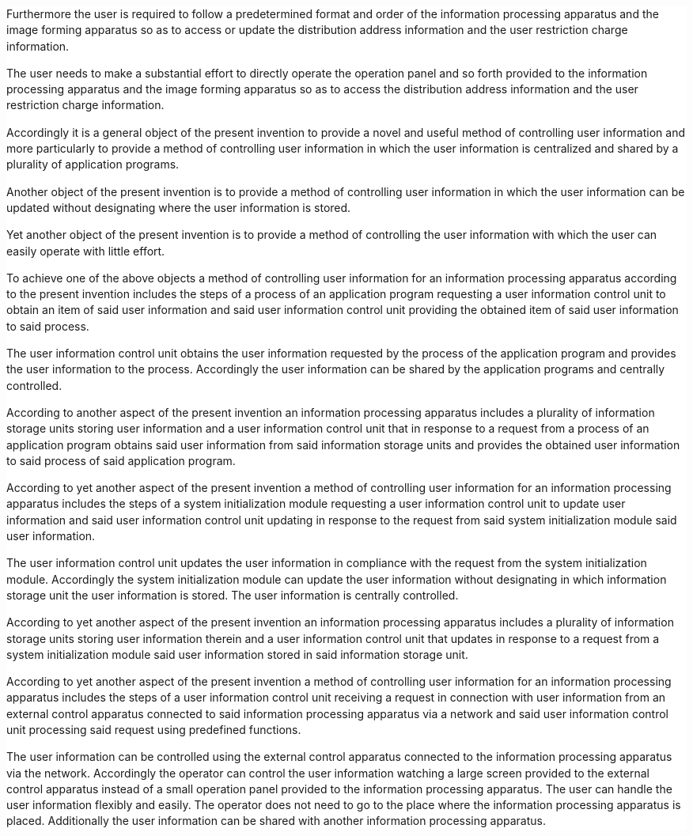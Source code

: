Furthermore the user is required to follow a predetermined format and order of the information processing apparatus and the image forming apparatus so as to access or update the distribution address information and the user restriction charge information.

The user needs to make a substantial effort to directly operate the operation panel and so forth provided to the information processing apparatus and the image forming apparatus so as to access the distribution address information and the user restriction charge information.

Accordingly it is a general object of the present invention to provide a novel and useful method of controlling user information and more particularly to provide a method of controlling user information in which the user information is centralized and shared by a plurality of application programs.

Another object of the present invention is to provide a method of controlling user information in which the user information can be updated without designating where the user information is stored.

Yet another object of the present invention is to provide a method of controlling the user information with which the user can easily operate with little effort.

To achieve one of the above objects a method of controlling user information for an information processing apparatus according to the present invention includes the steps of a process of an application program requesting a user information control unit to obtain an item of said user information and said user information control unit providing the obtained item of said user information to said process.

The user information control unit obtains the user information requested by the process of the application program and provides the user information to the process. Accordingly the user information can be shared by the application programs and centrally controlled.

According to another aspect of the present invention an information processing apparatus includes a plurality of information storage units storing user information and a user information control unit that in response to a request from a process of an application program obtains said user information from said information storage units and provides the obtained user information to said process of said application program.

According to yet another aspect of the present invention a method of controlling user information for an information processing apparatus includes the steps of a system initialization module requesting a user information control unit to update user information and said user information control unit updating in response to the request from said system initialization module said user information.

The user information control unit updates the user information in compliance with the request from the system initialization module. Accordingly the system initialization module can update the user information without designating in which information storage unit the user information is stored. The user information is centrally controlled.

According to yet another aspect of the present invention an information processing apparatus includes a plurality of information storage units storing user information therein and a user information control unit that updates in response to a request from a system initialization module said user information stored in said information storage unit.

According to yet another aspect of the present invention a method of controlling user information for an information processing apparatus includes the steps of a user information control unit receiving a request in connection with user information from an external control apparatus connected to said information processing apparatus via a network and said user information control unit processing said request using predefined functions.

The user information can be controlled using the external control apparatus connected to the information processing apparatus via the network. Accordingly the operator can control the user information watching a large screen provided to the external control apparatus instead of a small operation panel provided to the information processing apparatus. The user can handle the user information flexibly and easily. The operator does not need to go to the place where the information processing apparatus is placed. Additionally the user information can be shared with another information processing apparatus.
